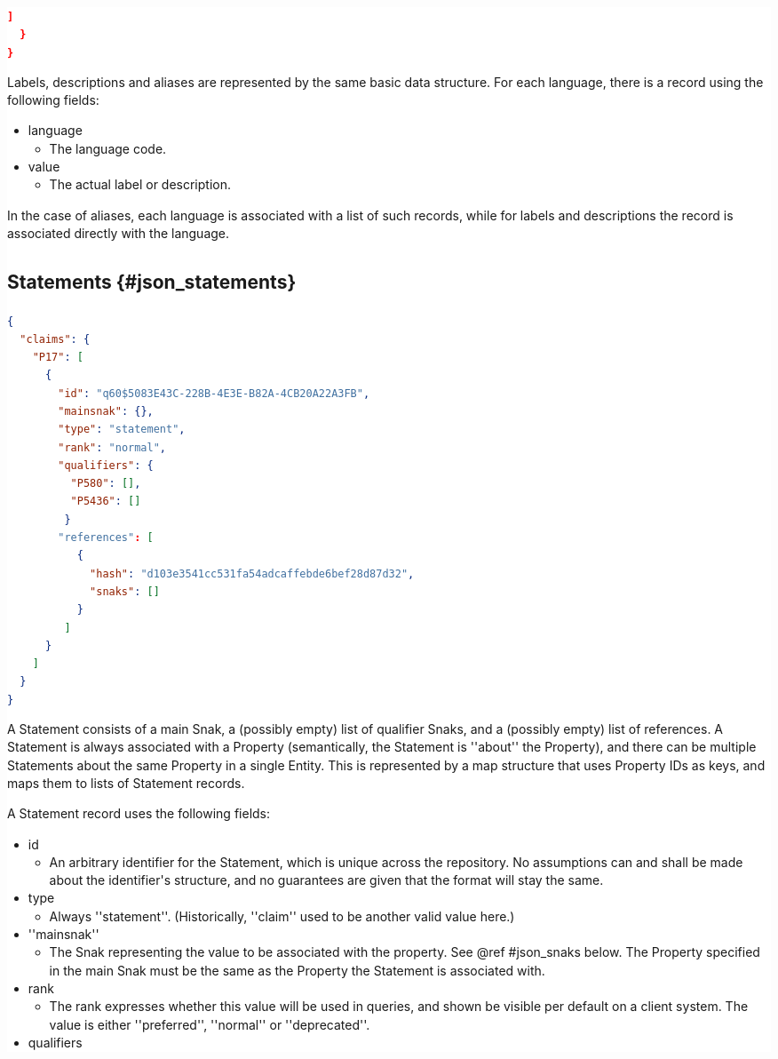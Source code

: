 ```json
]
  }
}
```

Labels, descriptions and aliases are represented by the same basic data structure.
For each language, there is a record using the following fields:

* language
  * The language code.
* value
  * The actual label or description.

In the case of aliases, each language is associated with a list of such records,
while for labels and descriptions the record is associated directly with the language.

## Statements {#json_statements}

```json
{
  "claims": {
	"P17": [
	  {
		"id": "q60$5083E43C-228B-4E3E-B82A-4CB20A22A3FB",
		"mainsnak": {},
		"type": "statement",
		"rank": "normal",
		"qualifiers": {
		  "P580": [],
		  "P5436": []
		 }
		"references": [
		   {
			 "hash": "d103e3541cc531fa54adcaffebde6bef28d87d32",
			 "snaks": []
		   }
		 ]
	  }
	]
  }
}
```

A Statement consists of a main Snak, a (possibly empty) list of qualifier Snaks, and a (possibly empty) list of references.
A Statement is always associated with a Property (semantically, the Statement is ''about'' the Property), and there can be multiple Statements about the same Property in a single Entity.
This is represented by a map structure that uses Property IDs as keys, and maps them to lists of Statement records.

A Statement record uses the following fields:

* id
  * An arbitrary identifier for the Statement, which is unique across the repository. No assumptions can and shall be made about the identifier's structure, and no guarantees are given that the format will stay the same.
* type
  * Always ''statement''. (Historically, ''claim'' used to be another valid value here.)
* ''mainsnak''
  * The Snak representing the value to be associated with the property. See @ref #json_snaks below. The Property specified in the main Snak must be the same as the Property the Statement is associated with.
* rank
  * The rank expresses whether this value will be used in queries, and shown be visible per default on a client system. The value is either ''preferred'', ''normal'' or ''deprecated''.
* qualifiers